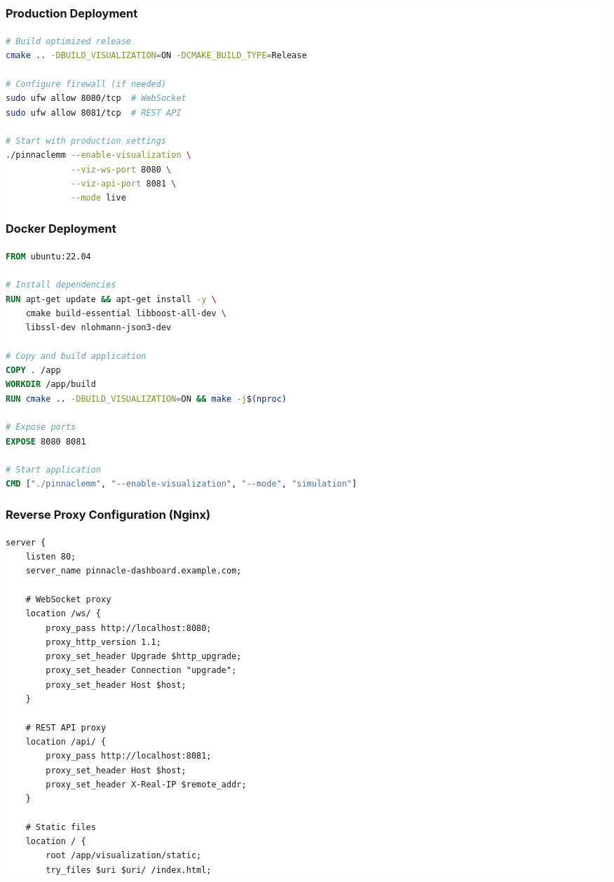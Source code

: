 ### Production Deployment
```bash
# Build optimized release
cmake .. -DBUILD_VISUALIZATION=ON -DCMAKE_BUILD_TYPE=Release

# Configure firewall (if needed)
sudo ufw allow 8080/tcp  # WebSocket
sudo ufw allow 8081/tcp  # REST API

# Start with production settings
./pinnaclemm --enable-visualization \
             --viz-ws-port 8080 \
             --viz-api-port 8081 \
             --mode live
```

### Docker Deployment
```dockerfile
FROM ubuntu:22.04

# Install dependencies
RUN apt-get update && apt-get install -y \
    cmake build-essential libboost-all-dev \
    libssl-dev nlohmann-json3-dev

# Copy and build application
COPY . /app
WORKDIR /app/build
RUN cmake .. -DBUILD_VISUALIZATION=ON && make -j$(nproc)

# Expose ports
EXPOSE 8080 8081

# Start application
CMD ["./pinnaclemm", "--enable-visualization", "--mode", "simulation"]
```

### Reverse Proxy Configuration (Nginx)
```nginx
server {
    listen 80;
    server_name pinnacle-dashboard.example.com;

    # WebSocket proxy
    location /ws/ {
        proxy_pass http://localhost:8080;
        proxy_http_version 1.1;
        proxy_set_header Upgrade $http_upgrade;
        proxy_set_header Connection "upgrade";
        proxy_set_header Host $host;
    }

    # REST API proxy
    location /api/ {
        proxy_pass http://localhost:8081;
        proxy_set_header Host $host;
        proxy_set_header X-Real-IP $remote_addr;
    }

    # Static files
    location / {
        root /app/visualization/static;
        try_files $uri $uri/ /index.html;
```